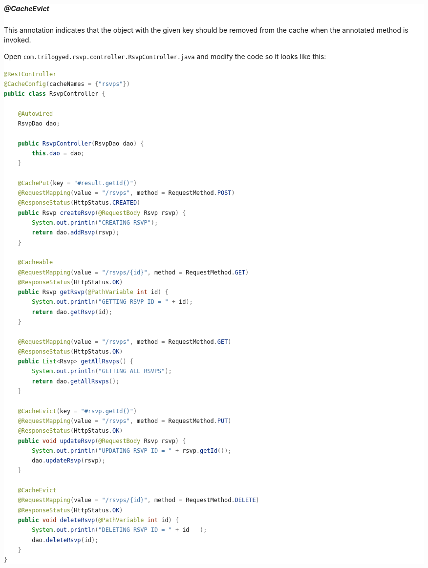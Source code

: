 ##### @CacheEvict

This annotation indicates that the object with the given key should be removed from the cache when the annotated method is invoked.

Open ```com.trilogyed.rsvp.controller.RsvpController.java``` and modify the code so it looks like this:

```java
@RestController
@CacheConfig(cacheNames = {"rsvps"})
public class RsvpController {

    @Autowired
    RsvpDao dao;

    public RsvpController(RsvpDao dao) {
        this.dao = dao;
    }

    @CachePut(key = "#result.getId()")
    @RequestMapping(value = "/rsvps", method = RequestMethod.POST)
    @ResponseStatus(HttpStatus.CREATED)
    public Rsvp createRsvp(@RequestBody Rsvp rsvp) {
        System.out.println("CREATING RSVP");
        return dao.addRsvp(rsvp);
    }

    @Cacheable
    @RequestMapping(value = "/rsvps/{id}", method = RequestMethod.GET)
    @ResponseStatus(HttpStatus.OK)
    public Rsvp getRsvp(@PathVariable int id) {
        System.out.println("GETTING RSVP ID = " + id);
        return dao.getRsvp(id);
    }

    @RequestMapping(value = "/rsvps", method = RequestMethod.GET)
    @ResponseStatus(HttpStatus.OK)
    public List<Rsvp> getAllRsvps() {
        System.out.println("GETTING ALL RSVPS");
        return dao.getAllRsvps();
    }

    @CacheEvict(key = "#rsvp.getId()")
    @RequestMapping(value = "/rsvps", method = RequestMethod.PUT)
    @ResponseStatus(HttpStatus.OK)
    public void updateRsvp(@RequestBody Rsvp rsvp) {
        System.out.println("UPDATING RSVP ID = " + rsvp.getId());
        dao.updateRsvp(rsvp);
    }

    @CacheEvict
    @RequestMapping(value = "/rsvps/{id}", method = RequestMethod.DELETE)
    @ResponseStatus(HttpStatus.OK)
    public void deleteRsvp(@PathVariable int id) {
        System.out.println("DELETING RSVP ID = " + id   );
        dao.deleteRsvp(id);
    }
}
```
